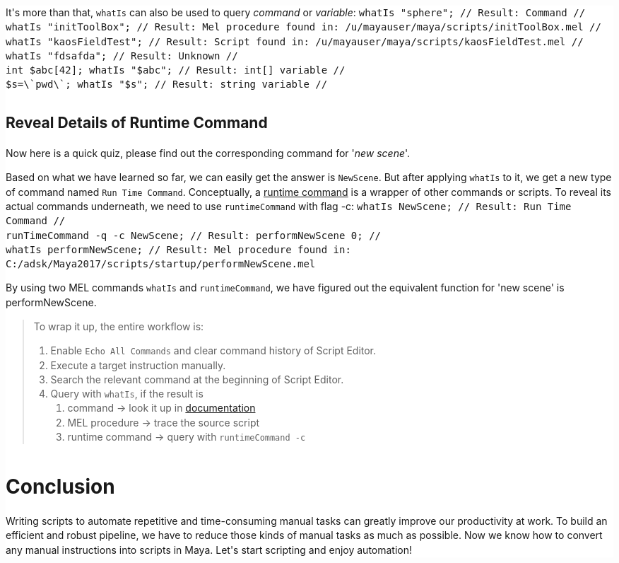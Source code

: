 It's more than that, <code>whatIs</code> can also be used to query *command* or *variable*:
<samp>whatIs "sphere";
// Result: Command //<br>
whatIs "initToolBox";
// Result: Mel procedure found in: /u/mayauser/maya/scripts/initToolBox.mel //<br>
whatIs "kaosFieldTest";
// Result: Script found in: /u/mayauser/maya/scripts/kaosFieldTest.mel //<br>
whatIs "fdsafda";
// Result: Unknown //<br>
int $abc[42];
whatIs "$abc";
// Result: int[] variable //<br>
$s=\`pwd\`;
whatIs "$s";
// Result: string variable //
</samp>

## Reveal Details of Runtime Command

Now here is a quick quiz, please find out the corresponding command for '*new scene*'.

Based on what we have learned so far, we can easily get the answer is <code>NewScene</code>. But after applying <code>whatIs</code> to it, we get a new type of command named <code>Run Time Command</code>. Conceptually, a [runtime command](http://help.autodesk.com/view/MAYAUL/2018/ENU/?guid=GUID-2B2BE446-D622-4274-80FC-2A5EF7D87C5C) is a wrapper of other commands or scripts. To reveal its actual commands underneath, we need to use <code>runtimeCommand</code> with flag -c:
<samp>whatIs NewScene;
// Result: Run Time Command //<br>
runTimeCommand -q -c NewScene;
// Result: performNewScene 0; //<br>
whatIs performNewScene;
// Result: Mel procedure found in: C:/adsk/Maya2017/scripts/startup/performNewScene.mel</samp>

By using two MEL commands <code>whatIs</code> and <code>runtimeCommand</code>, we have figured out the equivalent function for 'new scene' is performNewScene. 

> To wrap it up, the entire workflow is:
> 
> 1. Enable <code>Echo All Commands</code> and clear command history of Script Editor.
> 2. Execute a target instruction manually.
> 3. Search the relevant command at the beginning of Script Editor.
> 4. Query with <code>whatIs</code>, if the result is
>     1. command -> look it up in [documentation](http://help.autodesk.com/view/MAYAUL/2018/ENU/?guid=__Commands_index_html)
>     2. MEL procedure -> trace the source script
>     3. runtime command -> query with <code>runtimeCommand -c</code>



# Conclusion

Writing scripts to automate repetitive and time-consuming manual tasks can greatly improve our productivity at work. To build an efficient and robust pipeline, we have to reduce those kinds of manual tasks as much as possible. Now we know how to convert any manual instructions into scripts in Maya. Let's start scripting and enjoy automation!
